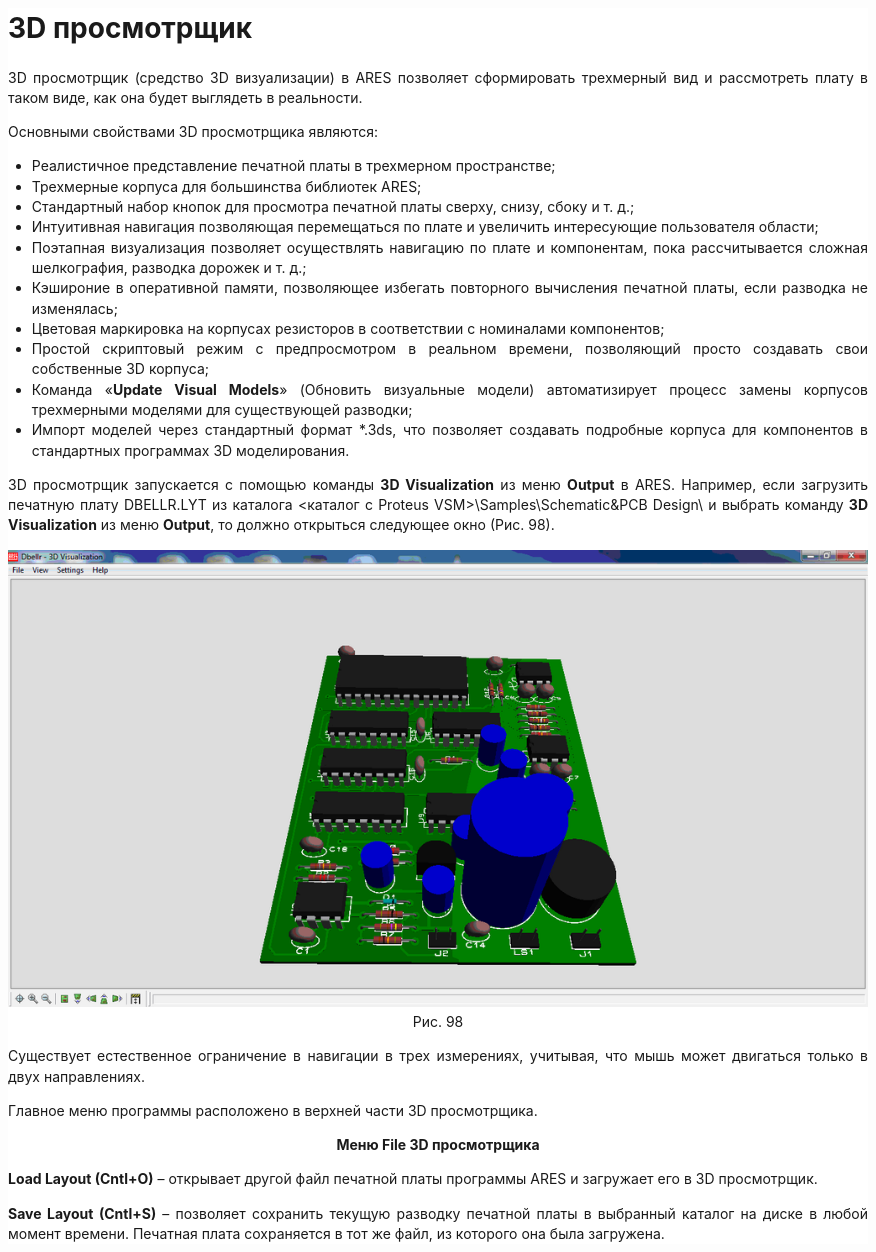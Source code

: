# 3D просмотрщик

<div style="text-align:justify;">
	<p>3D просмотрщик (средство 3D визуализации) в ARES позволяет сформировать трехмерный вид и рассмотреть плату в таком виде, как она будет выглядеть в реальности.</p>
	<p>Основными свойствами 3D просмотрщика являются:</p>
	<ul>
		<li>Реалистичное представление печатной платы в трехмерном пространстве;</li>
		<li>Трехмерные корпуса для большинства библиотек ARES;</li>
		<li>Стандартный набор кнопок для просмотра печатной платы сверху, снизу, сбоку и т. д.;</li>
		<li>Интуитивная навигация позволяющая перемещаться по плате и увеличить интересующие пользователя области;</li>
		<li>Поэтапная визуализация позволяет осуществлять навигацию по плате и компонентам, пока рассчитывается сложная шелкография, разводка дорожек и т. д.;</li>
		<li>Кэшироние в оперативной памяти, позволяющее избегать повторного вычисления печатной платы, если разводка не изменялась;</li>
		<li>Цветовая маркировка на корпусах резисторов в соответствии с номиналами компонентов;</li>
		<li>Простой скриптовый режим с предпросмотром в реальном времени, позволяющий просто создавать свои собственные 3D корпуса;</li>
		<li>Команда «<strong>Update Visual Models</strong>» (Обновить визуальные модели) автоматизирует процесс замены корпусов трехмерными моделями для существующей разводки;</li>
		<li>Импорт моделей через стандартный формат *.3ds, что позволяет создавать подробные корпуса для компонентов в стандартных программах 3D моделирования.</li>
	</ul>
	<p>3D просмотрщик запускается с помощью команды <strong>3D Visualization</strong> из меню <strong>Output</strong> в ARES. Например, если загрузить печатную плату DBELLR.LYT из каталога &lt;каталог с Proteus VSM&gt;\Samples\Schematic&amp;PCB Design\ и выбрать команду <strong>3D Visualization</strong> из меню <strong>Output</strong>, то должно открыться следующее окно (Рис. 98).</p>
	<center><img src="/images/3dviewer/visual.png" alt=""></center>
	<center>Рис. 98</center>
	<p>Существует естественное ограничение в навигации в трех измерениях, учитывая, что мышь может двигаться только в двух направлениях.</p>
	<p>Главное меню программы расположено в верхней части 3D просмотрщика.</p>
	<center><strong>Меню File 3D просмотрщика</strong></center>	
	<p><strong>Load Layout (Cntl+O)</strong> – открывает другой файл печатной платы программы ARES и загружает его в 3D просмотрщик.</p>
	<p><strong>Save Layout (Cntl+S)</strong> – позволяет сохранить текущую разводку печатной платы в выбранный каталог на диске в любой момент времени. Печатная плата сохраняется в тот же файл, из которого она была загружена.</p>